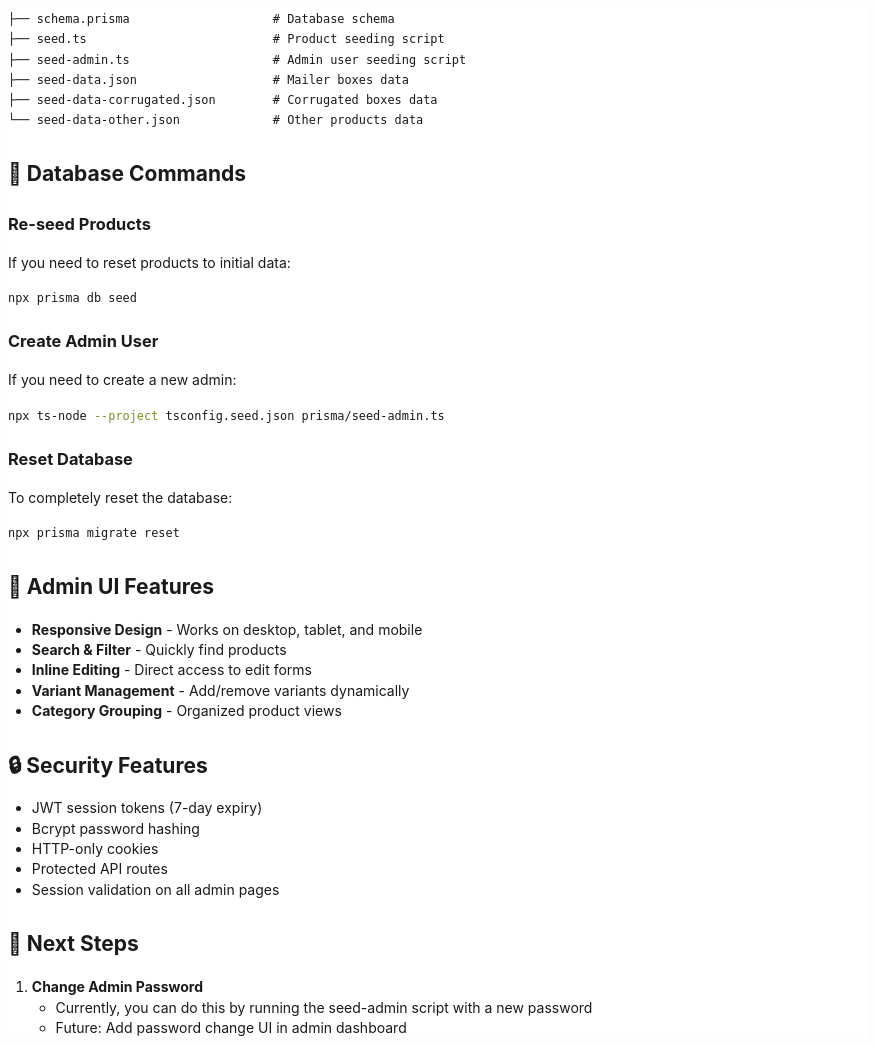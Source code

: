 ```
├── schema.prisma                    # Database schema
├── seed.ts                          # Product seeding script
├── seed-admin.ts                    # Admin user seeding script
├── seed-data.json                   # Mailer boxes data
├── seed-data-corrugated.json        # Corrugated boxes data
└── seed-data-other.json             # Other products data
```

## 🔄 Database Commands

### Re-seed Products
If you need to reset products to initial data:
```bash
npx prisma db seed
```

### Create Admin User
If you need to create a new admin:
```bash
npx ts-node --project tsconfig.seed.json prisma/seed-admin.ts
```

### Reset Database
To completely reset the database:
```bash
npx prisma migrate reset
```

## 🎨 Admin UI Features

- **Responsive Design** - Works on desktop, tablet, and mobile
- **Search & Filter** - Quickly find products
- **Inline Editing** - Direct access to edit forms
- **Variant Management** - Add/remove variants dynamically
- **Category Grouping** - Organized product views

## 🔒 Security Features

- JWT session tokens (7-day expiry)
- Bcrypt password hashing
- HTTP-only cookies
- Protected API routes
- Session validation on all admin pages

## 📝 Next Steps

1. **Change Admin Password**
   - Currently, you can do this by running the seed-admin script with a new password
   - Future: Add password change UI in admin dashboard
